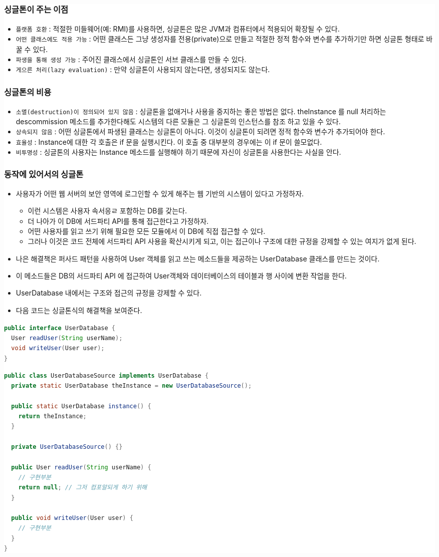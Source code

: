 
### 싱글톤이 주는 이점

- `플랫폼 호환` : 적절한 미들웨어(예: RMI)를 사용하면, 싱글톤은 많은 JVM과 컴퓨터에서 적용되어 확장될 수 있다.
- `어떤 클래스에도 적용 가능` :  어떤 클래스든 그냥 생성자를 전용(private)으로 만들고 적절한 정적 함수와 변수를 추가하기만 하면 싱글톤 형태로 바꿀 수 있다.
- `파생을 통해 생성 가능` :  주어진 클래스에서 싱글톤인 서브 클래스를 만들 수 있다.
- `게으른 처리(lazy evaluation)` : 만약 싱글톤이 사용되지 않는다면, 생성되지도 않는다.

### 싱글톤의 비용

- `소멸(destruction)이 정의되어 있지 않음` : 싱글톤을 없애거나 사용을 중지하는 좋은 방법은 없다. theInstance 를 null 처리하는 descommission 메소드를 추가한다해도 시스템의 다른 모듈은 그 싱글톤의 인스턴스를 참조 하고 있을 수 있다.
- `상속되지 않음` : 어떤 싱글톤에서 파생된 클래스는 싱글톤이 아니다. 이것이 싱글톤이 되려면 정적 함수와 변수가 추가되어야 한다.
- `효율성` : Instance에 대한 각 호출은 if 문을 실행시킨다. 이 호출 중 대부분의 경우에는 이 if 문이 쓸모없다.
- `비투명성` : 싱글톤의 사용자는 Instance 메소드를 실행해야 하기 때문에 자신이 싱글톤을 사용한다는 사실을 안다.

### 동작에 있어서의 싱글톤

- 사용자가 어떤 웹 서버의 보안 영역에 로그인할 수 있게 해주는 웹 기반의 시스템이 있다고 가정하자.
  - 이런 시스템은 사용자 속서응ㄹ 포함하는 DB를 갖는다.
  - 더 나아가 이 DB에 서드파티 API를 통해 접근한다고 가정하자.
  - 어떤 사용자를 읽고 쓰기 위해 필요한 모든 모듈에서 이 DB에 직접 접근할 수 있다.
  - 그러나 이것은 코드 전체에 서드파티 API 사용을 확산시키게 되고, 이는 접근이나 구조에 대한 규정을 강제할 수 있는 여지가 없게 된다.

- 나은 해결책은 퍼사드 패턴을 사용하여 User 객체를 읽고 쓰는 메소드들을 제공하는 UserDatabase 클래스를 만드는 것이다.
- 이 메소드들은 DB의 서드파티 API 에 접근하여 User객체와 데이터베이스의 테이블과 행 사이에 변환 작업을 한다.
- UserDatabase 내에서는 구조와 접근의 규정을 강제할 수 있다.

- 다음 코드는 싱글톤식의 해결책을 보여준다.

```java
public interface UserDatabase {
  User readUser(String userName);
  void writeUser(User user);
}
```

```java
public class UserDatabaseSource implements UserDatabase {
  private static UserDatabase theInstance = new UserDatabaseSource();

  public static UserDatabase instance() {
    return theInstance;
  }

  private UserDatabaseSource() {}

  public User readUser(String userName) {
    // 구현부분
    return null; // 그저 컴포알되게 하기 위해
  }

  public void writeUser(User user) {
    // 구현부분
  }
}
```
